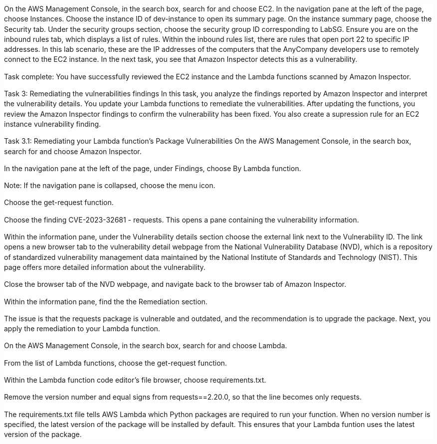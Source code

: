 On the AWS Management Console, in the search box, search for and choose EC2.
In the navigation pane at the left of the page, choose Instances.
Choose the instance ID of dev-instance to open its summary page.
On the instance summary page, choose the Security tab.
Under the security groups section, choose the security group ID corresponding to LabSG.
Ensure you are on the inbound rules tab, which displays a list of rules.
Within the inbound rules list, there are rules that open port 22 to specific IP addresses. In this lab scenario, these are the IP addresses of the computers that the AnyCompany developers use to remotely connect to the EC2 instance. In the next task, you see that Amazon Inspector detects this as a vulnerability.

 Task complete: You have successfully reviewed the EC2 instance and the Lambda functions scanned by Amazon Inspector.

Task 3: Remediating the vulnerabilities findings
In this task, you analyze the findings reported by Amazon Inspector and interpret the vulnerability details. You update your Lambda functions to remediate the vulnerabilities. After updating the functions, you review the Amazon Inspector findings to confirm the vulnerability has been fixed. You also create a supression rule for an EC2 instance vulnerability finding.

Task 3.1: Remediating your Lambda function’s Package Vulnerabilities
On the AWS Management Console, in the search box, search for and choose Amazon Inspector.

In the navigation pane at the left of the page, under Findings, choose By Lambda function.

 Note: If the navigation pane is collapsed, choose the menu  icon.

Choose the get-request function.

Choose the finding CVE-2023-32681 - requests. This opens a pane containing the vulnerability information.

Within the information pane, under the Vulnerability details section choose the external link next to the Vulnerability ID.
The link opens a new browser tab to the vulnerability detail webpage from the National Vulnerability Database (NVD), which is a repository of standardized vulnerability management data maintained by the National Institute of Standards and Technology (NIST). This page offers more detailed information about the vulnerability.

Close the browser tab of the NVD webpage, and navigate back to the browser tab of Amazon Inspector.

Within the information pane, find the the Remediation section.

The issue is that the requests package is vulnerable and outdated, and the recommendation is to upgrade the package. Next, you apply the remediation to your Lambda function.

On the AWS Management Console, in the search box, search for and choose Lambda.

From the list of Lambda functions, choose the get-request function.

Within the Lambda function code editor’s file browser, choose requirements.txt.

Remove the version number and equal signs from requests==2.20.0, so that the line becomes only requests.

The requirements.txt file tells AWS Lambda which Python packages are required to run your function. When no version number is specified, the latest version of the package will be installed by default. This ensures that your Lambda funtion uses the latest version of the package.
